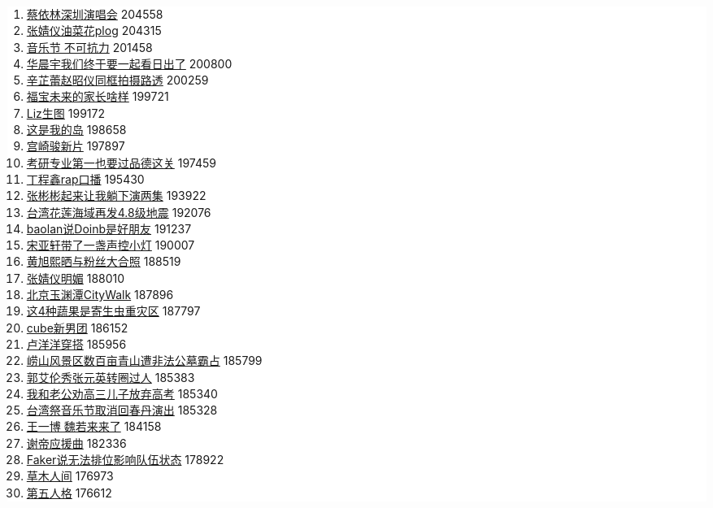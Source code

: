 1. [蔡依林深圳演唱会](https://s.weibo.com/weibo?q=%23%E8%94%A1%E4%BE%9D%E6%9E%97%E6%B7%B1%E5%9C%B3%E6%BC%94%E5%94%B1%E4%BC%9A%23&t=31&band_rank=46&Refer=top) 204558
1. [张婧仪油菜花plog](https://s.weibo.com/weibo?q=%23%E5%BC%A0%E5%A9%A7%E4%BB%AA%E6%B2%B9%E8%8F%9C%E8%8A%B1plog%23&t=31&band_rank=32&Refer=top) 204315
1. [音乐节 不可抗力](https://s.weibo.com/weibo?q=%E9%9F%B3%E4%B9%90%E8%8A%82%20%E4%B8%8D%E5%8F%AF%E6%8A%97%E5%8A%9B&t=31&band_rank=34&Refer=top) 201458
1. [华晨宇我们终于要一起看日出了](https://s.weibo.com/weibo?q=%23%E5%8D%8E%E6%99%A8%E5%AE%87%E6%88%91%E4%BB%AC%E7%BB%88%E4%BA%8E%E8%A6%81%E4%B8%80%E8%B5%B7%E7%9C%8B%E6%97%A5%E5%87%BA%E4%BA%86%23&t=31&band_rank=35&Refer=top) 200800
1. [辛芷蕾赵昭仪同框拍摄路透](https://s.weibo.com/weibo?q=%23%E8%BE%9B%E8%8A%B7%E8%95%BE%E8%B5%B5%E6%98%AD%E4%BB%AA%E5%90%8C%E6%A1%86%E6%8B%8D%E6%91%84%E8%B7%AF%E9%80%8F%23&t=31&band_rank=26&Refer=top) 200259
1. [福宝未来的家长啥样](https://s.weibo.com/weibo?q=%23%E7%A6%8F%E5%AE%9D%E6%9C%AA%E6%9D%A5%E7%9A%84%E5%AE%B6%E9%95%BF%E5%95%A5%E6%A0%B7%23&t=31&band_rank=38&Refer=top) 199721
1. [Liz生图](https://s.weibo.com/weibo?q=Liz%E7%94%9F%E5%9B%BE&t=31&band_rank=39&Refer=top) 199172
1. [这是我的岛](https://s.weibo.com/weibo?q=%E8%BF%99%E6%98%AF%E6%88%91%E7%9A%84%E5%B2%9B&t=31&band_rank=32&Refer=top) 198658
1. [宫崎骏新片](https://s.weibo.com/weibo?q=%E5%AE%AB%E5%B4%8E%E9%AA%8F%E6%96%B0%E7%89%87&t=31&band_rank=29&Refer=top) 197897
1. [考研专业第一也要过品德这关](https://s.weibo.com/weibo?q=%23%E8%80%83%E7%A0%94%E4%B8%93%E4%B8%9A%E7%AC%AC%E4%B8%80%E4%B9%9F%E8%A6%81%E8%BF%87%E5%93%81%E5%BE%B7%E8%BF%99%E5%85%B3%23&t=31&band_rank=43&Refer=top) 197459
1. [丁程鑫rap口播](https://s.weibo.com/weibo?q=%23%E4%B8%81%E7%A8%8B%E9%91%ABrap%E5%8F%A3%E6%92%AD%23&t=31&band_rank=28&Refer=top) 195430
1. [张彬彬起来让我躺下演两集](https://s.weibo.com/weibo?q=%E5%BC%A0%E5%BD%AC%E5%BD%AC%E8%B5%B7%E6%9D%A5%E8%AE%A9%E6%88%91%E8%BA%BA%E4%B8%8B%E6%BC%94%E4%B8%A4%E9%9B%86&t=31&band_rank=30&Refer=top) 193922
1. [台湾花莲海域再发4.8级地震](https://s.weibo.com/weibo?q=%23%E5%8F%B0%E6%B9%BE%E8%8A%B1%E8%8E%B2%E6%B5%B7%E5%9F%9F%E5%86%8D%E5%8F%914.8%E7%BA%A7%E5%9C%B0%E9%9C%87%23&t=31&band_rank=38&Refer=top) 192076
1. [baolan说Doinb是好朋友](https://s.weibo.com/weibo?q=%23baolan%E8%AF%B4Doinb%E6%98%AF%E5%A5%BD%E6%9C%8B%E5%8F%8B%23&t=31&band_rank=30&Refer=top) 191237
1. [宋亚轩带了一盏声控小灯](https://s.weibo.com/weibo?q=%23%E5%AE%8B%E4%BA%9A%E8%BD%A9%E5%B8%A6%E4%BA%86%E4%B8%80%E7%9B%8F%E5%A3%B0%E6%8E%A7%E5%B0%8F%E7%81%AF%23&t=31&band_rank=45&Refer=top) 190007
1. [黄旭熙晒与粉丝大合照](https://s.weibo.com/weibo?q=%23%E9%BB%84%E6%97%AD%E7%86%99%E6%99%92%E4%B8%8E%E7%B2%89%E4%B8%9D%E5%A4%A7%E5%90%88%E7%85%A7%23&t=31&band_rank=25&Refer=top) 188519
1. [张婧仪明媚](https://s.weibo.com/weibo?q=%23%E5%BC%A0%E5%A9%A7%E4%BB%AA%E6%98%8E%E5%AA%9A%23&t=31&band_rank=34&Refer=top) 188010
1. [北京玉渊潭CityWalk](https://s.weibo.com/weibo?q=%E5%8C%97%E4%BA%AC%E7%8E%89%E6%B8%8A%E6%BD%ADCityWalk&t=31&band_rank=35&Refer=top) 187896
1. [这4种蔬果是寄生虫重灾区](https://s.weibo.com/weibo?q=%23%E8%BF%994%E7%A7%8D%E8%94%AC%E6%9E%9C%E6%98%AF%E5%AF%84%E7%94%9F%E8%99%AB%E9%87%8D%E7%81%BE%E5%8C%BA%23&t=31&band_rank=29&Refer=top) 187797
1. [cube新男团](https://s.weibo.com/weibo?q=cube%E6%96%B0%E7%94%B7%E5%9B%A2&t=31&band_rank=28&Refer=top) 186152
1. [卢洋洋穿搭](https://s.weibo.com/weibo?q=%E5%8D%A2%E6%B4%8B%E6%B4%8B%E7%A9%BF%E6%90%AD&t=31&band_rank=35&Refer=top) 185956
1. [崂山风景区数百亩青山遭非法公墓霸占](https://s.weibo.com/weibo?q=%23%E5%B4%82%E5%B1%B1%E9%A3%8E%E6%99%AF%E5%8C%BA%E6%95%B0%E7%99%BE%E4%BA%A9%E9%9D%92%E5%B1%B1%E9%81%AD%E9%9D%9E%E6%B3%95%E5%85%AC%E5%A2%93%E9%9C%B8%E5%8D%A0%23&t=31&band_rank=30&Refer=top) 185799
1. [郭艾伦秀张元英转圈过人](https://s.weibo.com/weibo?q=%23%E9%83%AD%E8%89%BE%E4%BC%A6%E7%A7%80%E5%BC%A0%E5%85%83%E8%8B%B1%E8%BD%AC%E5%9C%88%E8%BF%87%E4%BA%BA%23&t=31&band_rank=29&Refer=top) 185383
1. [我和老公劝高三儿子放弃高考](https://s.weibo.com/weibo?q=%23%E6%88%91%E5%92%8C%E8%80%81%E5%85%AC%E5%8A%9D%E9%AB%98%E4%B8%89%E5%84%BF%E5%AD%90%E6%94%BE%E5%BC%83%E9%AB%98%E8%80%83%23&t=31&band_rank=30&Refer=top) 185340
1. [台湾祭音乐节取消回春丹演出](https://s.weibo.com/weibo?q=%23%E5%8F%B0%E6%B9%BE%E7%A5%AD%E9%9F%B3%E4%B9%90%E8%8A%82%E5%8F%96%E6%B6%88%E5%9B%9E%E6%98%A5%E4%B8%B9%E6%BC%94%E5%87%BA%23&t=31&band_rank=31&Refer=top) 185328
1. [王一博 魏若来来了](https://s.weibo.com/weibo?q=%E7%8E%8B%E4%B8%80%E5%8D%9A%20%E9%AD%8F%E8%8B%A5%E6%9D%A5%E6%9D%A5%E4%BA%86&t=31&band_rank=36&Refer=top) 184158
1. [谢帝应援曲](https://s.weibo.com/weibo?q=%23%E8%B0%A2%E5%B8%9D%E5%BA%94%E6%8F%B4%E6%9B%B2%23&t=31&band_rank=37&Refer=top) 182336
1. [Faker说无法排位影响队伍状态](https://s.weibo.com/weibo?q=%23Faker%E8%AF%B4%E6%97%A0%E6%B3%95%E6%8E%92%E4%BD%8D%E5%BD%B1%E5%93%8D%E9%98%9F%E4%BC%8D%E7%8A%B6%E6%80%81%23&t=31&band_rank=39&Refer=top) 178922
1. [草木人间](https://s.weibo.com/weibo?q=%E8%8D%89%E6%9C%A8%E4%BA%BA%E9%97%B4&t=31&band_rank=41&Refer=top) 176973
1. [第五人格](https://s.weibo.com/weibo?q=%E7%AC%AC%E4%BA%94%E4%BA%BA%E6%A0%BC&t=31&band_rank=34&Refer=top) 176612